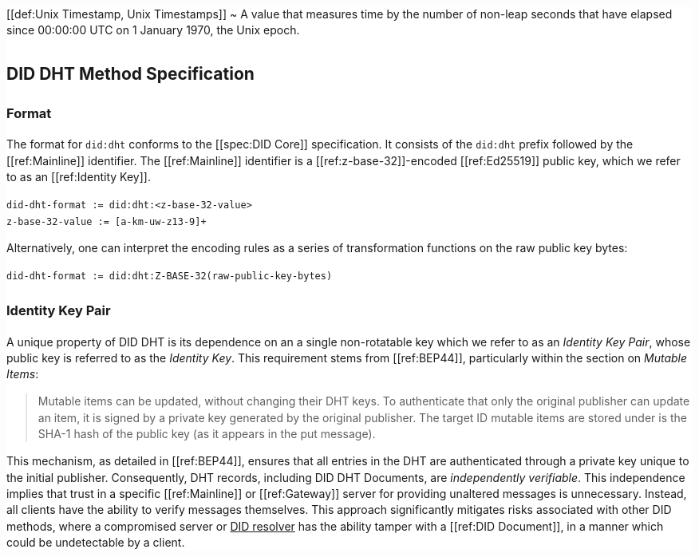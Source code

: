 [[def:Unix Timestamp, Unix Timestamps]]
~ A value that measures time by the number of non-leap seconds that have elapsed since 00:00:00 UTC on 1 January 1970,
the Unix epoch.

## DID DHT Method Specification

### Format

The format for `did:dht` conforms to the [[spec:DID Core]] specification. It consists of the `did:dht` prefix followed by 
the [[ref:Mainline]] identifier. The [[ref:Mainline]] identifier is a [[ref:z-base-32]]-encoded [[ref:Ed25519]] public
key, which we refer to as an [[ref:Identity Key]].

```text
did-dht-format := did:dht:<z-base-32-value>
z-base-32-value := [a-km-uw-z13-9]+
```

Alternatively, one can interpret the encoding rules as a series of transformation functions on the raw public key bytes:

```text
did-dht-format := did:dht:Z-BASE-32(raw-public-key-bytes)
```

### Identity Key Pair

A unique property of DID DHT is its dependence on an a single non-rotatable key which we refer to as an _Identity Key Pair_,
whose public key is referred to as the _Identity Key_. This requirement stems from [[ref:BEP44]], particularly within the
section on _Mutable Items_:

> Mutable items can be updated, without changing their DHT keys. To authenticate that only the original publisher can
update an item, it is signed by a private key generated by the original publisher. The target ID mutable items are
stored under is the SHA-1 hash of the public key (as it appears in the put message).

This mechanism, as detailed in [[ref:BEP44]], ensures that all entries in the DHT are authenticated through a private
key unique to the initial publisher. Consequently, DHT records, including DID DHT Documents, are
_independently verifiable_. This independence implies that trust in a specific [[ref:Mainline]] or [[ref:Gateway]] server
for providing unaltered messages is unnecessary. Instead, all clients have the ability to verify messages themselves. This
approach significantly mitigates risks associated with other DID methods, where a compromised server or
[DID resolver](https://www.w3.org/TR/did-core/#choosing-did-resolvers) has the ability tamper with a [[ref:DID Document]],
in a manner which could be undetectable by a client.
